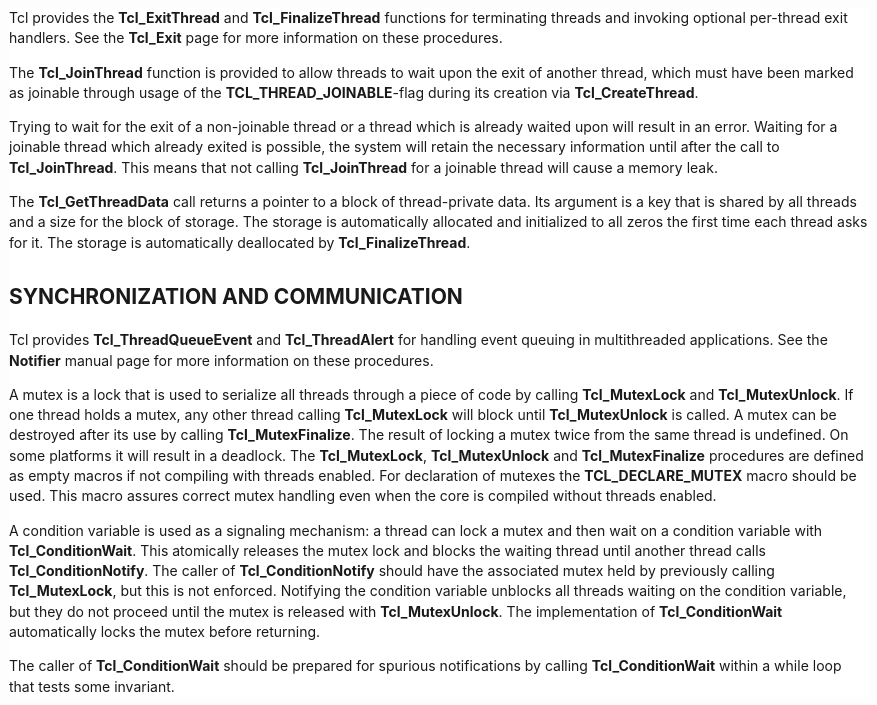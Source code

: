 Tcl provides the **Tcl_ExitThread** and **Tcl_FinalizeThread** functions
for terminating threads and invoking optional per-thread exit handlers.
See the **Tcl_Exit** page for more information on these procedures.

The **Tcl_JoinThread** function is provided to allow threads to wait
upon the exit of another thread, which must have been marked as joinable
through usage of the **TCL_THREAD_JOINABLE**-flag during its creation
via **Tcl_CreateThread**.

Trying to wait for the exit of a non-joinable thread or a thread which
is already waited upon will result in an error. Waiting for a joinable
thread which already exited is possible, the system will retain the
necessary information until after the call to **Tcl_JoinThread**. This
means that not calling **Tcl_JoinThread** for a joinable thread will
cause a memory leak.

The **Tcl_GetThreadData** call returns a pointer to a block of
thread-private data. Its argument is a key that is shared by all threads
and a size for the block of storage. The storage is automatically
allocated and initialized to all zeros the first time each thread asks
for it. The storage is automatically deallocated by
**Tcl_FinalizeThread**.

## SYNCHRONIZATION AND COMMUNICATION

Tcl provides **Tcl_ThreadQueueEvent** and **Tcl_ThreadAlert** for
handling event queuing in multithreaded applications. See the
**Notifier** manual page for more information on these procedures.

A mutex is a lock that is used to serialize all threads through a piece
of code by calling **Tcl_MutexLock** and **Tcl_MutexUnlock**. If one
thread holds a mutex, any other thread calling **Tcl_MutexLock** will
block until **Tcl_MutexUnlock** is called. A mutex can be destroyed
after its use by calling **Tcl_MutexFinalize**. The result of locking a
mutex twice from the same thread is undefined. On some platforms it will
result in a deadlock. The **Tcl_MutexLock**, **Tcl_MutexUnlock** and
**Tcl_MutexFinalize** procedures are defined as empty macros if not
compiling with threads enabled. For declaration of mutexes the
**TCL_DECLARE_MUTEX** macro should be used. This macro assures correct
mutex handling even when the core is compiled without threads enabled.

A condition variable is used as a signaling mechanism: a thread can lock
a mutex and then wait on a condition variable with
**Tcl_ConditionWait**. This atomically releases the mutex lock and
blocks the waiting thread until another thread calls
**Tcl_ConditionNotify**. The caller of **Tcl_ConditionNotify** should
have the associated mutex held by previously calling **Tcl_MutexLock**,
but this is not enforced. Notifying the condition variable unblocks all
threads waiting on the condition variable, but they do not proceed until
the mutex is released with **Tcl_MutexUnlock**. The implementation of
**Tcl_ConditionWait** automatically locks the mutex before returning.

The caller of **Tcl_ConditionWait** should be prepared for spurious
notifications by calling **Tcl_ConditionWait** within a while loop that
tests some invariant.

